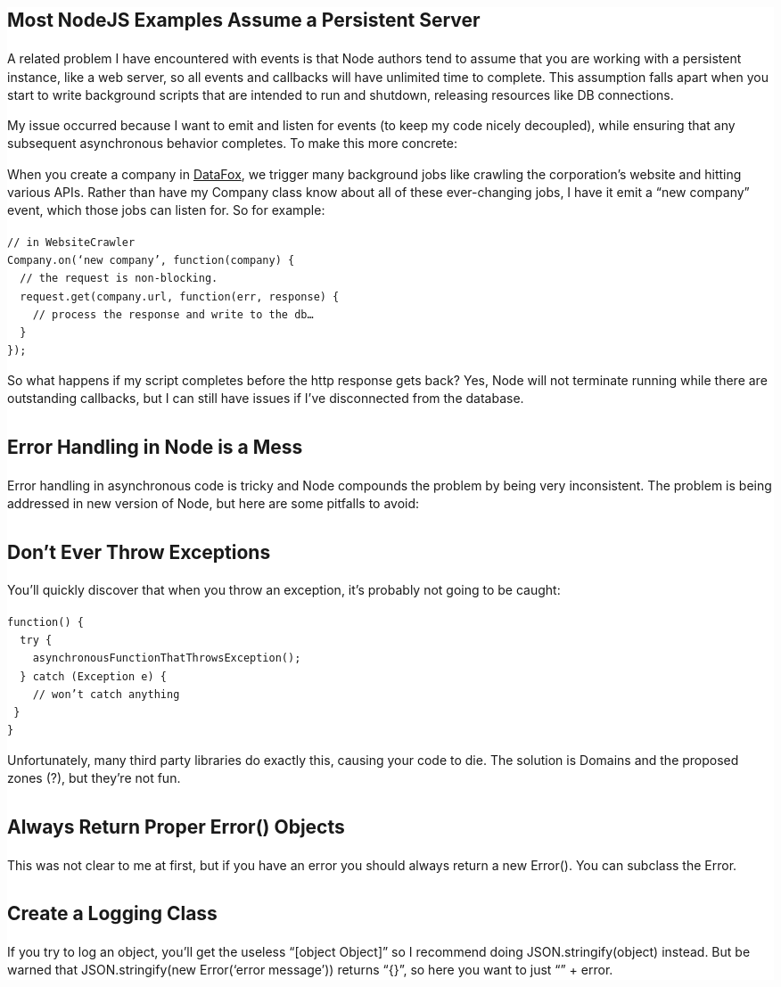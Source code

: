 ## Most NodeJS Examples Assume a Persistent Server

A related problem I have encountered with events is that Node authors tend to assume that you are working with a persistent instance, like a web server, so all events and callbacks will have unlimited time to complete.  This assumption falls apart when you start to write background scripts that are intended to run and shutdown, releasing resources like DB connections.

My issue occurred because I want to emit and listen for events (to keep my code nicely decoupled), while ensuring that any subsequent asynchronous behavior completes.  To make this more concrete:

When you create a company in [DataFox](http://datafox.co), we trigger many background jobs like crawling the corporation’s website and hitting various APIs.  Rather than have my Company class know about all of these ever-changing jobs, I have it emit a “new company” event, which those jobs can listen for.  So for example:

    // in WebsiteCrawler
    Company.on(‘new company’, function(company) {
      // the request is non-blocking.
      request.get(company.url, function(err, response) {
        // process the response and write to the db…
      }
    });

So what happens if my script completes before the http response gets back?  Yes, Node will not terminate running while there are outstanding callbacks, but I can still have issues if I’ve disconnected from the database.


## Error Handling in Node is a Mess
Error handling in asynchronous code is tricky and Node compounds the problem by being very inconsistent.  The problem is being addressed in new version of Node, but here are some pitfalls to avoid:

## Don’t Ever Throw Exceptions
You’ll quickly discover that when you throw an exception, it’s probably not going to be caught:

    function() {
      try {
        asynchronousFunctionThatThrowsException();
      } catch (Exception e) {
        // won’t catch anything
     }
    }

Unfortunately, many third party libraries do exactly this, causing your code to die.  The solution is Domains and the proposed zones (?), but they’re not fun.

## Always Return Proper Error() Objects
This was not clear to me at first, but if you have an error you should always return a new Error().  You can subclass the Error.

## Create a Logging Class
If you try to log an object, you’ll get the useless “[object Object]” so I recommend doing JSON.stringify(object) instead.  But be warned that JSON.stringify(new Error(‘error message’)) returns “{}”, so here you want to just “” + error.
